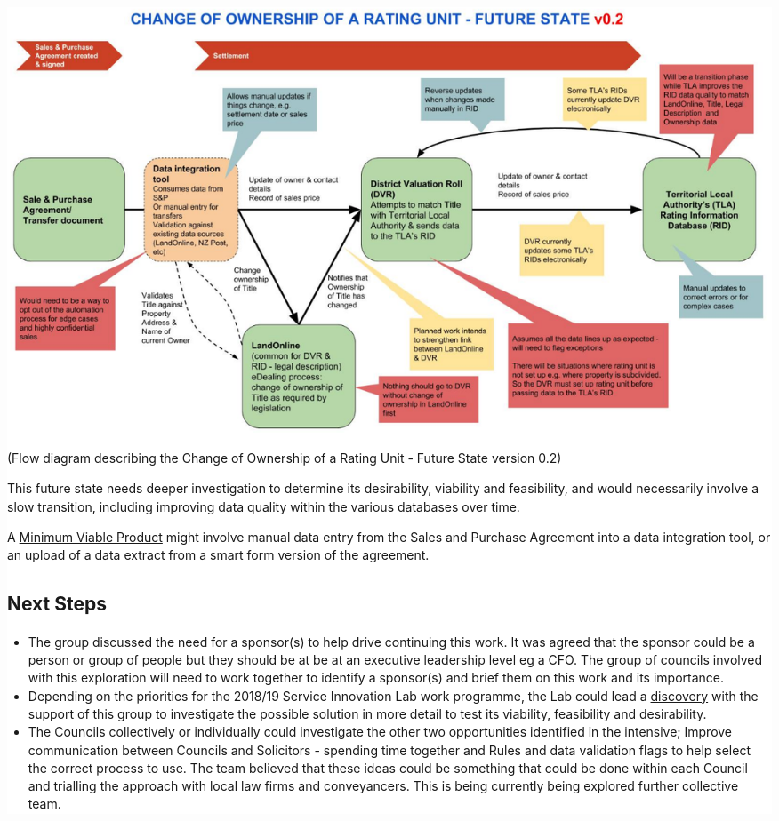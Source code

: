 ![Flow diagram describing the Change of Ownership of a Rating Unit - Future State version 0.2](/assets/media/Exploring-the-Notice-of-Sale-Process/ETNS19.png)

(Flow diagram describing the Change of Ownership of a Rating Unit - Future State version 0.2)

This future state needs deeper investigation to determine its desirability, viability and feasibility, and would necessarily involve a slow transition, including improving data quality within the various databases over time.

A [Minimum Viable Product](https://www.agilealliance.org/glossary/mvp/#q=~(filters~(tags~(~'mvp))~searchTerm~'~sort~false~sortDirection~'asc~page~1)) might involve manual data entry from the Sales and Purchase Agreement into a data integration tool, or an upload of a data extract from a smart form version of the agreement.

## Next Steps<a name = "Go-to-NextSteps"></a>

- The group discussed the need for a sponsor(s) to help drive continuing this work. It was agreed that the sponsor could be a person or group of people but they should be at be at an executive leadership level eg a CFO. The group of councils involved with this exploration will need to work together to identify a sponsor(s) and brief them on this work and its importance.   
- Depending on the priorities for the 2018/19 Service Innovation Lab work programme, the Lab could lead a [discovery](https://www.digital.govt.nz/standards-and-guidance/strategy-and-planning/digital-lifecycle/discovery/) with the support of this group to investigate the possible solution in more detail to test its viability, feasibility and desirability. 
- The Councils collectively or individually could investigate the other two opportunities identified in the intensive; Improve communication between Councils and Solicitors - spending time together and Rules and data validation flags to help select the correct process to use. The team believed that these ideas could be something that could be done within each Council and trialling the approach with local law firms and conveyancers. This is being currently being explored further collective team.
